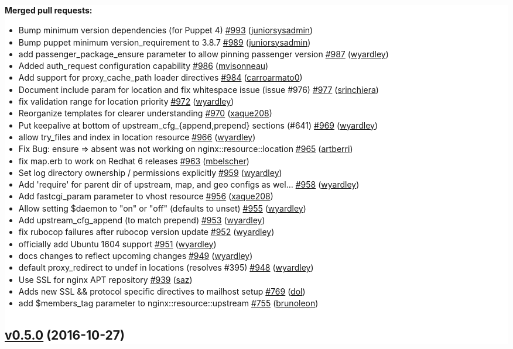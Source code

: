 **Merged pull requests:**

- Bump minimum version dependencies \(for Puppet 4\) [\#993](https://github.com/voxpupuli/puppet-nginx/pull/993) ([juniorsysadmin](https://github.com/juniorsysadmin))
- Bump puppet minimum version\_requirement to 3.8.7 [\#989](https://github.com/voxpupuli/puppet-nginx/pull/989) ([juniorsysadmin](https://github.com/juniorsysadmin))
- add passenger\_package\_ensure parameter to allow pinning passenger version [\#987](https://github.com/voxpupuli/puppet-nginx/pull/987) ([wyardley](https://github.com/wyardley))
- Added auth\_request configuration capability [\#986](https://github.com/voxpupuli/puppet-nginx/pull/986) ([mvisonneau](https://github.com/mvisonneau))
- Add support for proxy\_cache\_path loader directives [\#984](https://github.com/voxpupuli/puppet-nginx/pull/984) ([carroarmato0](https://github.com/carroarmato0))
- Document include param for location and fix whitespace issue \(issue \#976\) [\#977](https://github.com/voxpupuli/puppet-nginx/pull/977) ([srinchiera](https://github.com/srinchiera))
- fix validation range for location priority [\#972](https://github.com/voxpupuli/puppet-nginx/pull/972) ([wyardley](https://github.com/wyardley))
- Reorganize templates for clearer understanding [\#970](https://github.com/voxpupuli/puppet-nginx/pull/970) ([xaque208](https://github.com/xaque208))
- Put keepalive at bottom of upstream\_cfg\_{append,prepend} sections \(\#641\) [\#969](https://github.com/voxpupuli/puppet-nginx/pull/969) ([wyardley](https://github.com/wyardley))
- allow try\_files and index in location resource [\#966](https://github.com/voxpupuli/puppet-nginx/pull/966) ([wyardley](https://github.com/wyardley))
- Fix Bug: ensure =\> absent was not working on nginx::resource::location [\#965](https://github.com/voxpupuli/puppet-nginx/pull/965) ([artberri](https://github.com/artberri))
- fix map.erb to work on Redhat 6 releases [\#963](https://github.com/voxpupuli/puppet-nginx/pull/963) ([mbelscher](https://github.com/mbelscher))
- Set log directory ownership / permissions explicitly [\#959](https://github.com/voxpupuli/puppet-nginx/pull/959) ([wyardley](https://github.com/wyardley))
- Add 'require' for parent dir of upstream, map, and geo configs as wel… [\#958](https://github.com/voxpupuli/puppet-nginx/pull/958) ([wyardley](https://github.com/wyardley))
- Add fastcgi\_param parameter to vhost resource [\#956](https://github.com/voxpupuli/puppet-nginx/pull/956) ([xaque208](https://github.com/xaque208))
- Allow setting $daemon to "on" or "off" \(defaults to unset\) [\#955](https://github.com/voxpupuli/puppet-nginx/pull/955) ([wyardley](https://github.com/wyardley))
- Add upstream\_cfg\_append \(to match prepend\) [\#953](https://github.com/voxpupuli/puppet-nginx/pull/953) ([wyardley](https://github.com/wyardley))
- fix rubocop failures after rubocop version update [\#952](https://github.com/voxpupuli/puppet-nginx/pull/952) ([wyardley](https://github.com/wyardley))
- officially add Ubuntu 1604 support [\#951](https://github.com/voxpupuli/puppet-nginx/pull/951) ([wyardley](https://github.com/wyardley))
- docs changes to reflect upcoming changes [\#949](https://github.com/voxpupuli/puppet-nginx/pull/949) ([wyardley](https://github.com/wyardley))
- default proxy\_redirect to undef in locations \(resolves \#395\) [\#948](https://github.com/voxpupuli/puppet-nginx/pull/948) ([wyardley](https://github.com/wyardley))
- Use SSL for nginx APT repository [\#939](https://github.com/voxpupuli/puppet-nginx/pull/939) ([saz](https://github.com/saz))
- Adds new SSL && protocol specific directives to mailhost setup [\#769](https://github.com/voxpupuli/puppet-nginx/pull/769) ([dol](https://github.com/dol))
- add $members\_tag parameter to nginx::resource::upstream [\#755](https://github.com/voxpupuli/puppet-nginx/pull/755) ([brunoleon](https://github.com/brunoleon))

## [v0.5.0](https://github.com/voxpupuli/puppet-nginx/tree/v0.5.0) (2016-10-27)
